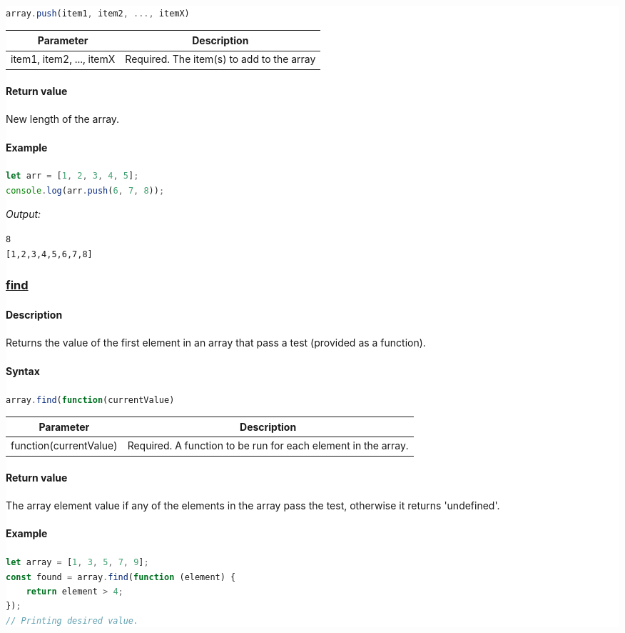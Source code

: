 ```js
array.push(item1, item2, ..., itemX)
```

| Parameter                | Description                               |
| ------------------------ | ----------------------------------------- |
| item1, item2, ..., itemX | Required. The item(s) to add to the array |

#### Return value

New length of the array.

#### Example

```js
let arr = [1, 2, 3, 4, 5];
console.log(arr.push(6, 7, 8));
```

_Output:_

```
8
[1,2,3,4,5,6,7,8]
```

### [find](https://developer.mozilla.org/en/docs/Web/JavaScript/Reference/Global_Objects/Array/find)

#### Description

Returns the value of the first element in an array that pass a test (provided as a function).

#### Syntax

```js
array.find(function(currentValue)
```

| Parameter              | Description                                                   |
| ---------------------- | ------------------------------------------------------------- |
| function(currentValue) | Required. A function to be run for each element in the array. |

#### Return value

The array element value if any of the elements in the array pass the test, otherwise it returns 'undefined'.

#### Example

```js
let array = [1, 3, 5, 7, 9];
const found = array.find(function (element) {
    return element > 4;
});
// Printing desired value.
```
